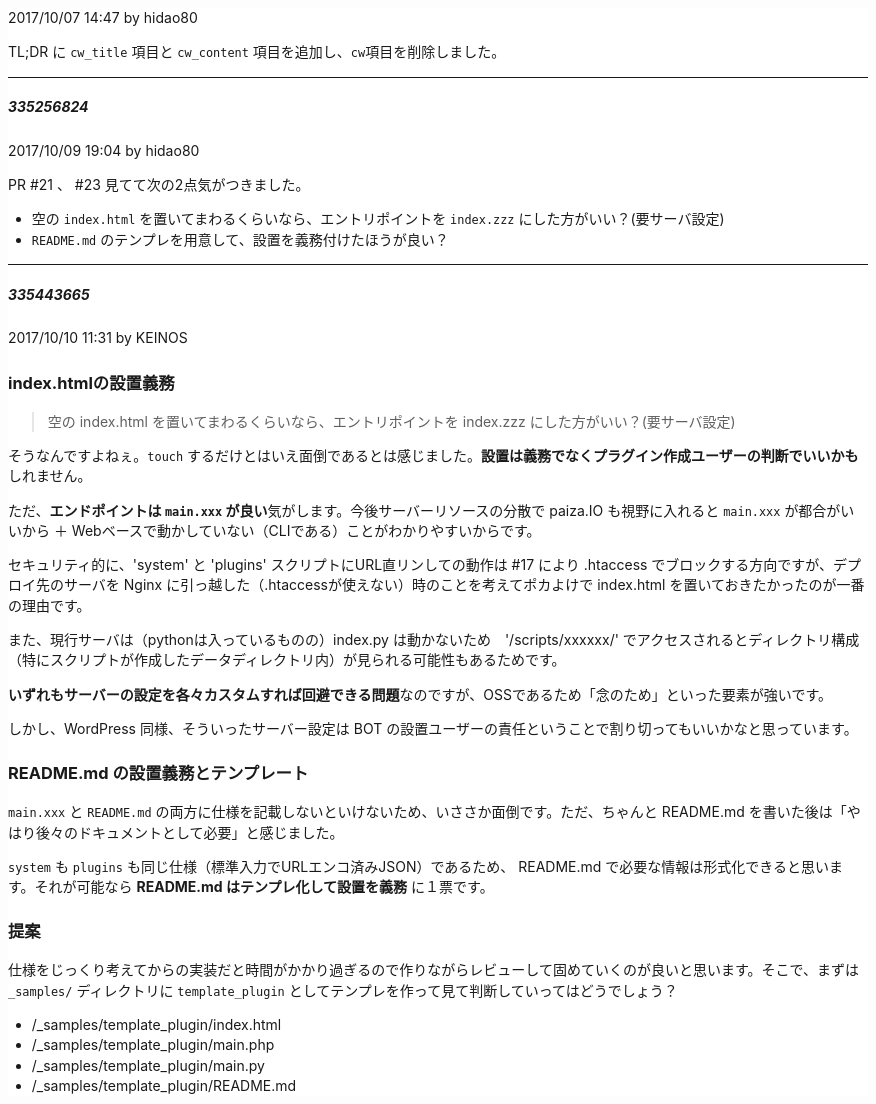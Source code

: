 2017/10/07 14:47 by hidao80

TL;DR に `cw_title` 項目と `cw_content` 項目を追加し、`cw`項目を削除しました。

-----

##### 335256824

2017/10/09 19:04 by hidao80

PR #21 、 #23 見てて次の2点気がつきました。

- 空の `index.html` を置いてまわるくらいなら、エントリポイントを `index.zzz` にした方がいい？(要サーバ設定)
- `README.md` のテンプレを用意して、設置を義務付けたほうが良い？

-----

##### 335443665

2017/10/10 11:31 by KEINOS

### index.htmlの設置義務

> 空の index.html を置いてまわるくらいなら、エントリポイントを index.zzz にした方がいい？(要サーバ設定)

そうなんですよねぇ。`touch` するだけとはいえ面倒であるとは感じました。**設置は義務でなくプラグイン作成ユーザーの判断でいいかも**しれません。

ただ、**エンドポイントは `main.xxx` が良い**気がします。今後サーバーリソースの分散で paiza.IO も視野に入れると `main.xxx` が都合がいいから ＋ Webベースで動かしていない（CLIである）ことがわかりやすいからです。

セキュリティ的に、'system' と 'plugins' スクリプトにURL直リンしての動作は #17 により .htaccess でブロックする方向ですが、デプロイ先のサーバを Nginx に引っ越した（.htaccessが使えない）時のことを考えてポカよけで index.html を置いておきたかったのが一番の理由です。

また、現行サーバは（pythonは入っているものの）index.py は動かないため　'/scripts/xxxxxx/' でアクセスされるとディレクトリ構成（特にスクリプトが作成したデータディレクトリ内）が見られる可能性もあるためです。

**いずれもサーバーの設定を各々カスタムすれば回避できる問題**なのですが、OSSであるため「念のため」といった要素が強いです。

しかし、WordPress 同様、そういったサーバー設定は BOT の設置ユーザーの責任ということで割り切ってもいいかなと思っています。

### README.md の設置義務とテンプレート

`main.xxx` と `README.md` の両方に仕様を記載しないといけないため、いささか面倒です。ただ、ちゃんと README.md を書いた後は「やはり後々のドキュメントとして必要」と感じました。

`system` も `plugins` も同じ仕様（標準入力でURLエンコ済みJSON）であるため、 README.md で必要な情報は形式化できると思います。それが可能なら **README.md はテンプレ化して設置を義務** に１票です。

### 提案

仕様をじっくり考えてからの実装だと時間がかかり過ぎるので作りながらレビューして固めていくのが良いと思います。そこで、まずは `_samples/` ディレクトリに `template_plugin` としてテンプレを作って見て判断していってはどうでしょう？

- /_samples/template_plugin/index.html
- /_samples/template_plugin/main.php
- /_samples/template_plugin/main.py
- /_samples/template_plugin/README.md

